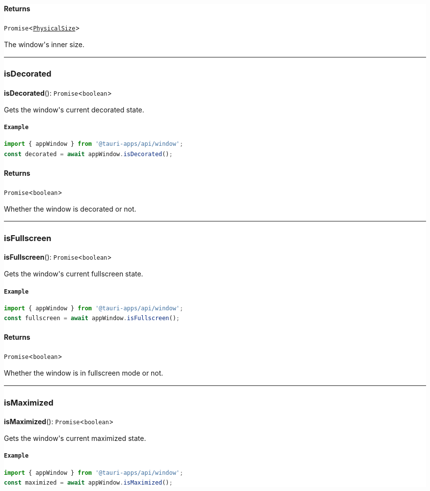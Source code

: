#### Returns

`Promise`<[`PhysicalSize`](window.PhysicalSize.md)\>

The window's inner size.

___

### isDecorated

**isDecorated**(): `Promise`<`boolean`\>

Gets the window's current decorated state.

**`Example`**

```typescript
import { appWindow } from '@tauri-apps/api/window';
const decorated = await appWindow.isDecorated();
```

#### Returns

`Promise`<`boolean`\>

Whether the window is decorated or not.

___

### isFullscreen

**isFullscreen**(): `Promise`<`boolean`\>

Gets the window's current fullscreen state.

**`Example`**

```typescript
import { appWindow } from '@tauri-apps/api/window';
const fullscreen = await appWindow.isFullscreen();
```

#### Returns

`Promise`<`boolean`\>

Whether the window is in fullscreen mode or not.

___

### isMaximized

**isMaximized**(): `Promise`<`boolean`\>

Gets the window's current maximized state.

**`Example`**

```typescript
import { appWindow } from '@tauri-apps/api/window';
const maximized = await appWindow.isMaximized();
```
